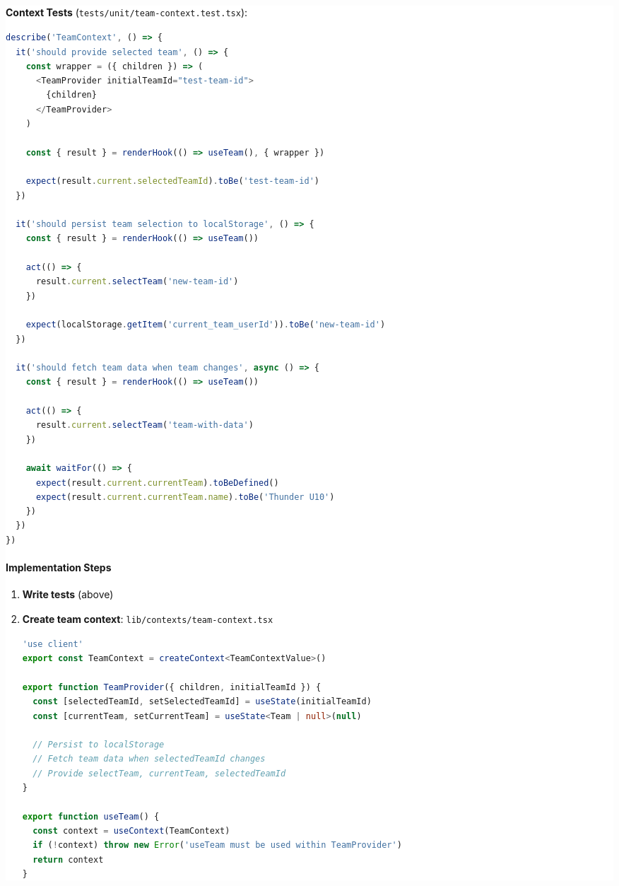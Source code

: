 **Context Tests** (`tests/unit/team-context.test.tsx`):
```typescript
describe('TeamContext', () => {
  it('should provide selected team', () => {
    const wrapper = ({ children }) => (
      <TeamProvider initialTeamId="test-team-id">
        {children}
      </TeamProvider>
    )

    const { result } = renderHook(() => useTeam(), { wrapper })

    expect(result.current.selectedTeamId).toBe('test-team-id')
  })

  it('should persist team selection to localStorage', () => {
    const { result } = renderHook(() => useTeam())

    act(() => {
      result.current.selectTeam('new-team-id')
    })

    expect(localStorage.getItem('current_team_userId')).toBe('new-team-id')
  })

  it('should fetch team data when team changes', async () => {
    const { result } = renderHook(() => useTeam())

    act(() => {
      result.current.selectTeam('team-with-data')
    })

    await waitFor(() => {
      expect(result.current.currentTeam).toBeDefined()
      expect(result.current.currentTeam.name).toBe('Thunder U10')
    })
  })
})
```

#### Implementation Steps

1. **Write tests** (above)

2. **Create team context**: `lib/contexts/team-context.tsx`
   ```typescript
   'use client'
   export const TeamContext = createContext<TeamContextValue>()

   export function TeamProvider({ children, initialTeamId }) {
     const [selectedTeamId, setSelectedTeamId] = useState(initialTeamId)
     const [currentTeam, setCurrentTeam] = useState<Team | null>(null)

     // Persist to localStorage
     // Fetch team data when selectedTeamId changes
     // Provide selectTeam, currentTeam, selectedTeamId
   }

   export function useTeam() {
     const context = useContext(TeamContext)
     if (!context) throw new Error('useTeam must be used within TeamProvider')
     return context
   }
   ```
